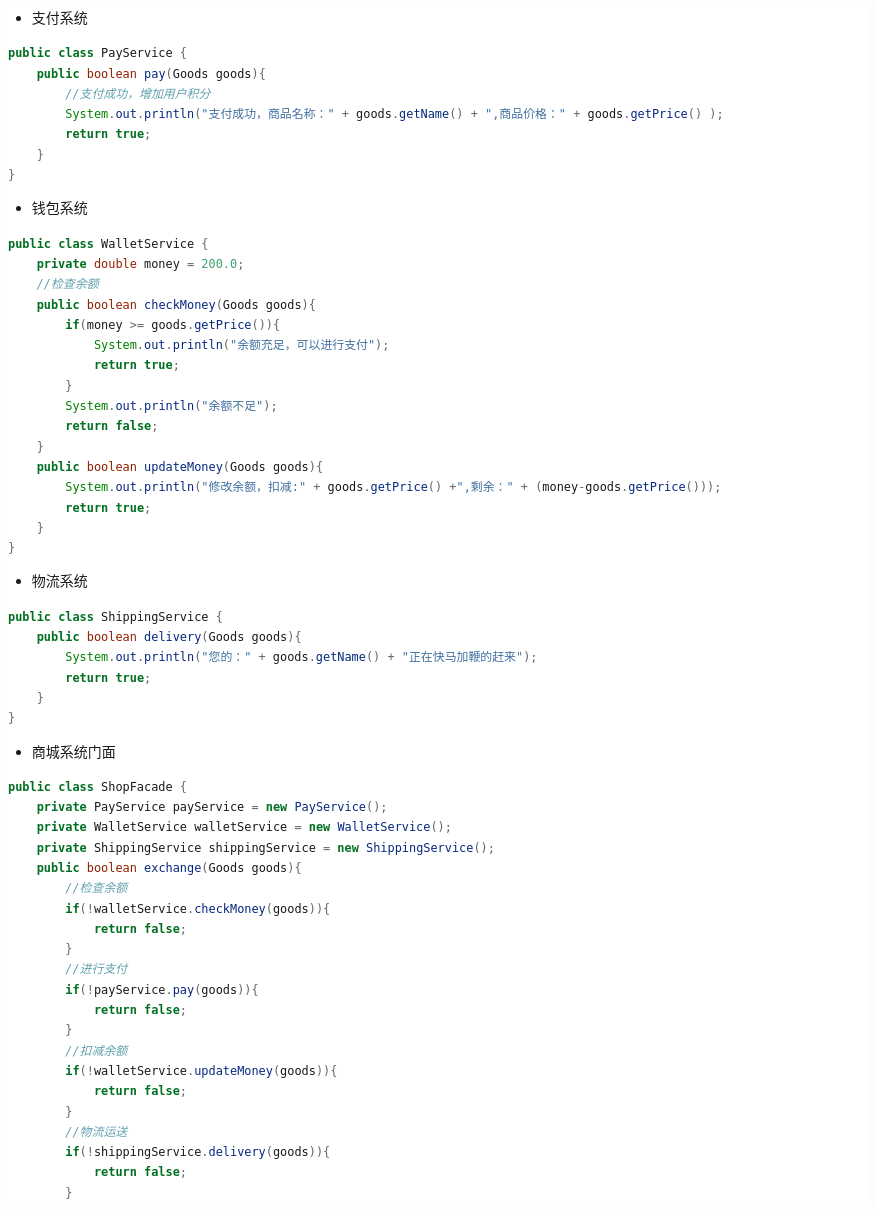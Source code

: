 - 支付系统

```java
public class PayService {
    public boolean pay(Goods goods){
        //支付成功，增加用户积分
        System.out.println("支付成功，商品名称：" + goods.getName() + ",商品价格：" + goods.getPrice() );
        return true;
    }
}
```

- 钱包系统

```java
public class WalletService {
    private double money = 200.0;
    //检查余额
    public boolean checkMoney(Goods goods){
        if(money >= goods.getPrice()){
            System.out.println("余额充足，可以进行支付");
            return true;
        }
        System.out.println("余额不足");
        return false;
    }
    public boolean updateMoney(Goods goods){
        System.out.println("修改余额，扣减:" + goods.getPrice() +",剩余：" + (money-goods.getPrice()));
        return true;
    }
}
```

- 物流系统

```java
public class ShippingService {
    public boolean delivery(Goods goods){
        System.out.println("您的：" + goods.getName() + "正在快马加鞭的赶来");
        return true;
    }
}
```

- 商城系统门面

```java
public class ShopFacade {
    private PayService payService = new PayService();
    private WalletService walletService = new WalletService();
    private ShippingService shippingService = new ShippingService();
    public boolean exchange(Goods goods){
        //检查余额
        if(!walletService.checkMoney(goods)){
            return false;
        }
        //进行支付
        if(!payService.pay(goods)){
            return false;
        }
        //扣减余额
        if(!walletService.updateMoney(goods)){
            return false;
        }
        //物流运送
        if(!shippingService.delivery(goods)){
            return false;
        }
```